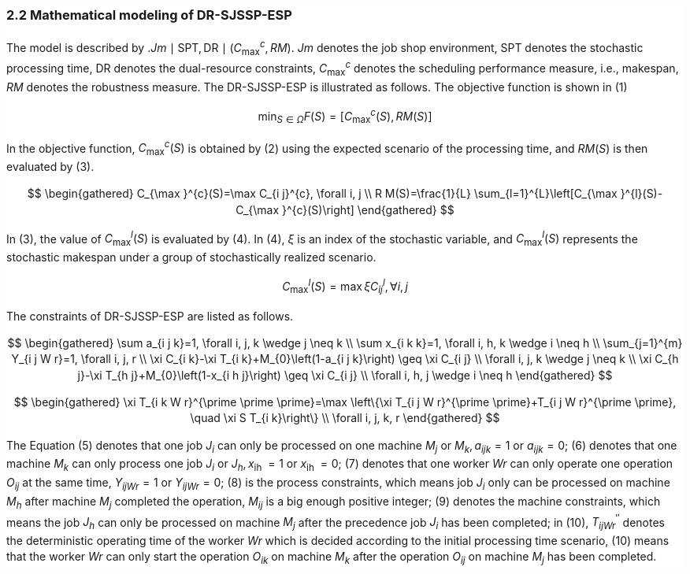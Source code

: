 ### 2.2 Mathematical modeling of DR-SJSSP-ESP

The model is described by $.J m \mid \mathrm{SPT}, \mathrm{DR} \mid\left(C_{\max }^{c}, R M\right)$. $J m$ denotes the job shop environment, SPT denotes the stochastic processing time, DR denotes the dual-resource constraints, $C_{\max }^{c}$ denotes the scheduling performance measure, i.e., makespan, $R M$ denotes the robustness measure. The DR-SJSSP-ESP is illustrated as follows. The objective function is shown in (1)

$$
\min _{S \in \Omega} F(S)=\left[C_{\max }^{c}(S), R M(S)\right]
$$

In the objective function, $C_{\max }^{c}(S)$ is obtained by (2) using the expected scenario of the processing time, and $R M(S)$ is then evaluated by (3).

$$
\begin{gathered}
C_{\max }^{c}(S)=\max C_{i j}^{c}, \forall i, j \\
R M(S)=\frac{1}{L} \sum_{l=1}^{L}\left[C_{\max }^{l}(S)-C_{\max }^{c}(S)\right]
\end{gathered}
$$

In (3), the value of $C_{\max }^{l}(S)$ is evaluated by (4). In (4), $\xi$ is an index of the stochastic variable, and $C_{\max }^{l}(S)$ represents the stochastic makespan under a group of stochastically realized scenario.

$$
C_{\max }^{l}(S)=\max \xi C_{i j}^{l}, \forall i, j
$$

The constraints of DR-SJSSP-ESP are listed as follows.

$$
\begin{gathered}
\sum a_{i j k}=1, \forall i, j, k \wedge j \neq k \\
\sum x_{i k k}=1, \forall i, h, k \wedge i \neq h \\
\sum_{j=1}^{m} Y_{i j W r}=1, \forall i, j, r \\
\xi C_{i k}-\xi T_{i k}+M_{0}\left(1-a_{i j k}\right) \geq \xi C_{i j} \\
\forall i, j, k \wedge j \neq k \\
\xi C_{h j}-\xi T_{h j}+M_{0}\left(1-x_{i h j}\right) \geq \xi C_{i j} \\
\forall i, h, j \wedge i \neq h
\end{gathered}
$$

$$
\begin{gathered}
\xi T_{i k W r}^{\prime \prime \prime}=\max \left\{\xi T_{i j W r}^{\prime \prime}+T_{i j W r}^{\prime \prime}, \quad \xi S T_{i k}\right\} \\
\forall i, j, k, r
\end{gathered}
$$

The Equation (5) denotes that one job $J_{i}$ can only be processed on one machine $M_{j}$ or $M_{k}, a_{i j k}=1$ or $a_{i j k}=0$; (6) denotes that one machine $M_{k}$ can only process one job $J_{i}$ or $J_{h}, x_{\text {ih }}=1$ or $x_{\text {ih }}=0$; (7) denotes that one worker $W r$ can only operate one operation $O_{i j}$ at the same time, $Y_{i j W r}=1$ or $Y_{i j W r}=0$; (8) is the process constraints, which means job $J_{i}$ only can be processed on machine $M_{h}$ after machine $M_{j}$ completed the operation, $M_{i j}$ is a big enough positive integer; (9) denotes the machine constraints, which means the job $J_{h}$ can only be processed on machine $M_{j}$ after the precedence job $J_{i}$ has been completed; in (10), $T_{i j W r}^{\prime \prime}$ denotes the deterministic operating time of the worker $W r$ which is decided according to the initial processing time scenario, (10) means that the worker $W r$ can only start the operation $O_{i k}$ on machine $M_{k}$ after the operation $O_{i j}$ on machine $M_{j}$ has been completed.

